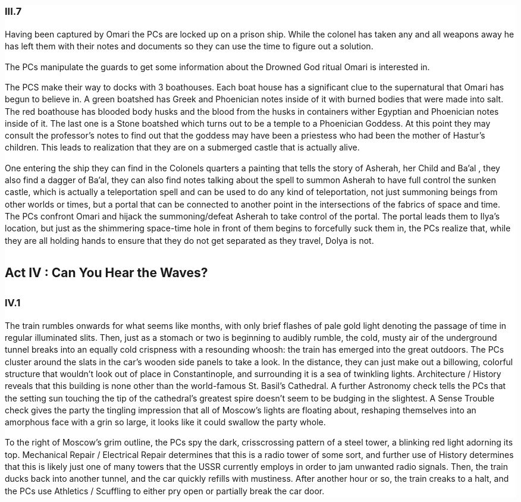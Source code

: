 ### III.7 ###
Having been captured by Omari the PCs are locked up on a prison ship.
While the colonel has taken any and all weapons away he has left them with their notes and documents so they can use the time to figure out a solution.

The PCs manipulate the guards to get some information about the Drowned God ritual Omari is interested in.

The PCS make their way to docks with 3 boathouses.
Each boat house has a significant clue to the supernatural that Omari has begun to believe in.
A green boatshed has Greek and Phoenician notes inside of it with burned bodies that were made into salt.
The red boathouse has blooded body husks and the blood from the husks in containers wither Egyptian and Phoenician notes inside of it.
The last one is a Stone boatshed which turns out to be a temple to a Phoenician Goddess.
At this point they may consult the professor’s notes to find out that the goddess may have been a priestess who had been the mother of Hastur’s children.
This leads to realization that they are on a submerged castle that is actually alive.

One entering the ship they can find in the Colonels quarters a painting that tells the story of Asherah, her Child and Ba’al , they also find a dagger of Ba’al, they can also find notes talking about the spell to summon Asherah to have full control the sunken castle, which is actually a teleportation spell and can be used to do any kind of teleportation, not just summoning beings from other worlds or times, but a portal that  can be connected to another point in the intersections of the fabrics of space and time.
The PCs confront Omari and hijack the summoning/defeat Asherah to take control of the portal.
 The portal leads them to Ilya’s location, but just as the shimmering space-time hole in front of them begins to forcefully suck them in, the PCs realize that, while they are all holding hands to ensure that they do not get separated as they travel, Dolya is not.




Act IV : **Can You Hear the Waves?**
------------------------------------

### IV.1 ###
The train rumbles onwards for what seems like months, with only brief flashes of pale gold light denoting the passage of time in regular illuminated slits. Then, just as a stomach or two is beginning to audibly rumble, the cold, musty air of the underground tunnel breaks into an equally cold crispness with a resounding whoosh: the train has emerged into the great outdoors. The PCs cluster around the slats in the car’s wooden side panels to take a look. In the distance, they can just make out a billowing, colorful structure that wouldn’t look out of place in Constantinople, and surrounding it is a sea of twinkling lights. Architecture / History reveals that this building is none other than the world-famous St. Basil’s Cathedral. A further Astronomy check tells the PCs that the setting sun touching the tip of the cathedral’s greatest spire doesn’t seem to be budging in the slightest. A Sense Trouble check gives the party the tingling impression that all of Moscow’s lights are floating about, reshaping themselves into an amorphous face with a grin so large, it looks like it could swallow the party whole. 

To the right of Moscow’s grim outline, the PCs spy the dark, crisscrossing pattern of a steel tower, a blinking red light adorning its top. Mechanical Repair / Electrical Repair determines that this is a radio tower of some sort, and further use of History determines that this is likely just one of many towers that the USSR currently employs in order to jam unwanted radio signals. Then, the train ducks back into another tunnel, and the car quickly refills with mustiness. After another hour or so, the train creaks to a halt, and the PCs use Athletics / Scuffling to either pry open or partially break the car door. 
